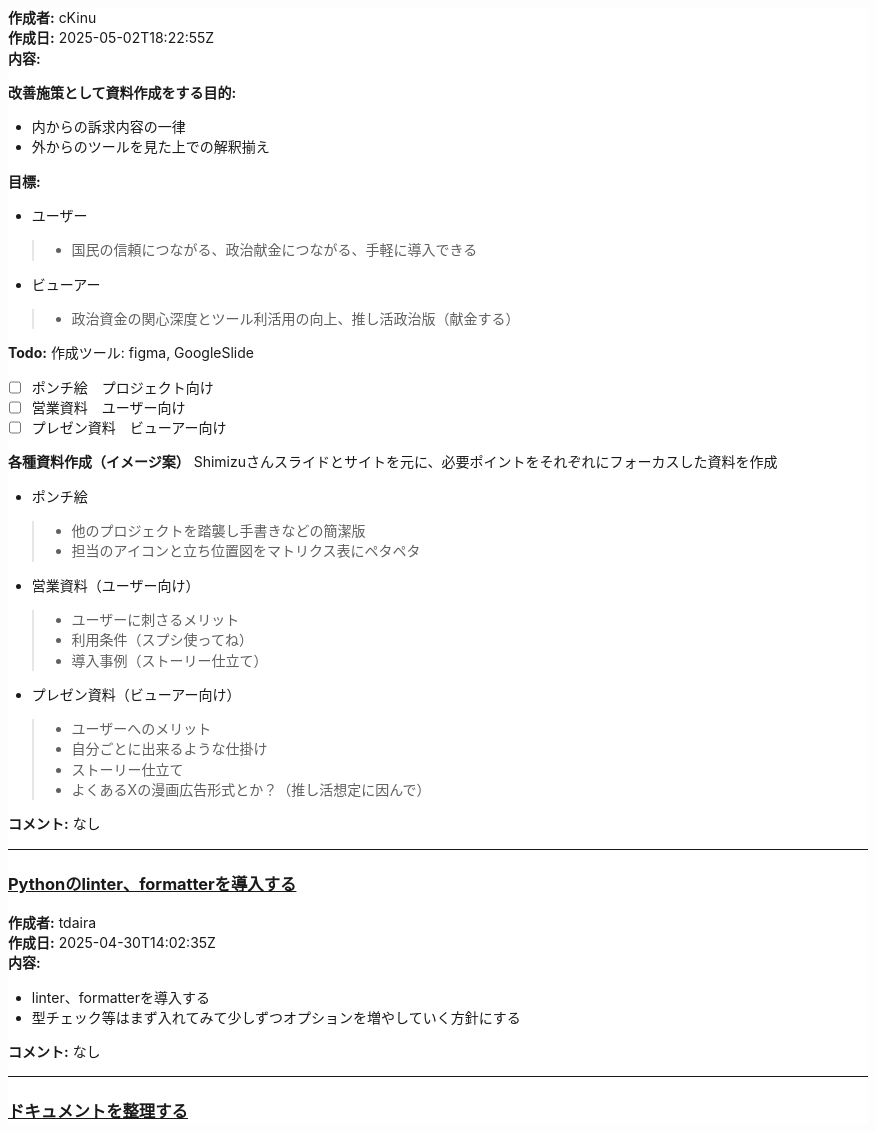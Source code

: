 **作成者:** cKinu  
**作成日:** 2025-05-02T18:22:55Z  
**内容:**

**改善施策として資料作成をする目的:**
- 内からの訴求内容の一律
- 外からのツールを見た上での解釈揃え

**目標:**
- ユーザー
> - 国民の信頼につながる、政治献金につながる、手軽に導入できる
- ビューアー
> - 政治資金の関心深度とツール利活用の向上、推し活政治版（献金する）

**Todo:**
作成ツール: figma, GoogleSlide
- [ ] ポンチ絵　プロジェクト向け
- [ ] 営業資料　ユーザー向け
- [ ] プレゼン資料　ビューアー向け

**各種資料作成（イメージ案）**
Shimizuさんスライドとサイトを元に、必要ポイントをそれぞれにフォーカスした資料を作成
- ポンチ絵
> - 他のプロジェクトを踏襲し手書きなどの簡潔版
> - 担当のアイコンと立ち位置図をマトリクス表にペタペタ
- 営業資料（ユーザー向け）
> - ユーザーに刺さるメリット
> - 利用条件（スプシ使ってね）
> - 導入事例（ストーリー仕立て）
- プレゼン資料（ビューアー向け）
> - ユーザーへのメリット
> - 自分ごとに出来るような仕掛け
> - ストーリー仕立て
> - よくあるXの漫画広告形式とか？（推し活想定に因んで）

**コメント:** なし

---

### [Pythonのlinter、formatterを導入する](https://github.com/digitaldemocracy2030/polimoney/issues/34)

**作成者:** tdaira  
**作成日:** 2025-04-30T14:02:35Z  
**内容:**

- linter、formatterを導入する
- 型チェック等はまず入れてみて少しずつオプションを増やしていく方針にする

**コメント:** なし

---

### [ドキュメントを整理する](https://github.com/digitaldemocracy2030/polimoney/issues/33)
